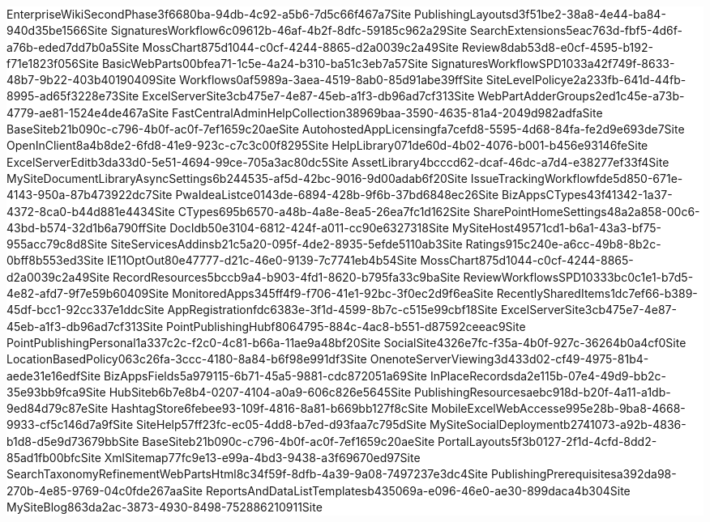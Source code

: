 <tr><td>EnterpriseWikiSecondPhase</td><td>3f6680ba-94db-4c92-a5b6-7d5c66f467a7</td><td>Site</td></tr>
<tr><td>PublishingLayouts</td><td>d3f51be2-38a8-4e44-ba84-940d35be1566</td><td>Site</td></tr>
<tr><td>SignaturesWorkflow</td><td>6c09612b-46af-4b2f-8dfc-59185c962a29</td><td>Site</td></tr>
<tr><td>SearchExtensions</td><td>5eac763d-fbf5-4d6f-a76b-eded7dd7b0a5</td><td>Site</td></tr>
<tr><td>MossChart</td><td>875d1044-c0cf-4244-8865-d2a0039c2a49</td><td>Site</td></tr>
<tr><td>Review</td><td>8dab53d8-e0cf-4595-b192-f71e1823f056</td><td>Site</td></tr>
<tr><td>BasicWebParts</td><td>00bfea71-1c5e-4a24-b310-ba51c3eb7a57</td><td>Site</td></tr>
<tr><td>SignaturesWorkflowSPD1033</td><td>a42f749f-8633-48b7-9b22-403b40190409</td><td>Site</td></tr>
<tr><td>Workflows</td><td>0af5989a-3aea-4519-8ab0-85d91abe39ff</td><td>Site</td></tr>
<tr><td>SiteLevelPolicy</td><td>e2a233fb-641d-44fb-8995-ad65f3228e73</td><td>Site</td></tr>
<tr><td>ExcelServerSite</td><td>3cb475e7-4e87-45eb-a1f3-db96ad7cf313</td><td>Site</td></tr>
<tr><td>WebPartAdderGroups</td><td>2ed1c45e-a73b-4779-ae81-1524e4de467a</td><td>Site</td></tr>
<tr><td>FastCentralAdminHelpCollection</td><td>38969baa-3590-4635-81a4-2049d982adfa</td><td>Site</td></tr>
<tr><td>BaseSite</td><td>b21b090c-c796-4b0f-ac0f-7ef1659c20ae</td><td>Site</td></tr>
<tr><td>AutohostedAppLicensing</td><td>fa7cefd8-5595-4d68-84fa-fe2d9e693de7</td><td>Site</td></tr>
<tr><td>OpenInClient</td><td>8a4b8de2-6fd8-41e9-923c-c7c3c00f8295</td><td>Site</td></tr>
<tr><td>HelpLibrary</td><td>071de60d-4b02-4076-b001-b456e93146fe</td><td>Site</td></tr>
<tr><td>ExcelServerEdit</td><td>b3da33d0-5e51-4694-99ce-705a3ac80dc5</td><td>Site</td></tr>
<tr><td>AssetLibrary</td><td>4bcccd62-dcaf-46dc-a7d4-e38277ef33f4</td><td>Site</td></tr>
<tr><td>MySiteDocumentLibraryAsyncSettings</td><td>6b244535-af5d-42bc-9016-9d00adab6f20</td><td>Site</td></tr>
<tr><td>IssueTrackingWorkflow</td><td>fde5d850-671e-4143-950a-87b473922dc7</td><td>Site</td></tr>
<tr><td>PwaIdeaList</td><td>ce0143de-6894-428b-9f6b-37bd6848ec26</td><td>Site</td></tr>
<tr><td>BizAppsCTypes</td><td>43f41342-1a37-4372-8ca0-b44d881e4434</td><td>Site</td></tr>
<tr><td>CTypes</td><td>695b6570-a48b-4a8e-8ea5-26ea7fc1d162</td><td>Site</td></tr>
<tr><td>SharePointHomeSettings</td><td>48a2a858-00c6-43bd-b574-32d1b6a790ff</td><td>Site</td></tr>
<tr><td>DocId</td><td>b50e3104-6812-424f-a011-cc90e6327318</td><td>Site</td></tr>
<tr><td>MySiteHost</td><td>49571cd1-b6a1-43a3-bf75-955acc79c8d8</td><td>Site</td></tr>
<tr><td>SiteServicesAddins</td><td>b21c5a20-095f-4de2-8935-5efde5110ab3</td><td>Site</td></tr>
<tr><td>Ratings</td><td>915c240e-a6cc-49b8-8b2c-0bff8b553ed3</td><td>Site</td></tr>
<tr><td>IE11OptOut</td><td>80e47777-d21c-46e0-9139-7c7741eb4b54</td><td>Site</td></tr>
<tr><td>MossChart</td><td>875d1044-c0cf-4244-8865-d2a0039c2a49</td><td>Site</td></tr>
<tr><td>RecordResources</td><td>5bccb9a4-b903-4fd1-8620-b795fa33c9ba</td><td>Site</td></tr>
<tr><td>ReviewWorkflowsSPD1033</td><td>3bc0c1e1-b7d5-4e82-afd7-9f7e59b60409</td><td>Site</td></tr>
<tr><td>MonitoredApps</td><td>345ff4f9-f706-41e1-92bc-3f0ec2d9f6ea</td><td>Site</td></tr>
<tr><td>RecentlySharedItems</td><td>1dc7ef66-b389-45df-bcc1-92cc337e1ddc</td><td>Site</td></tr>
<tr><td>AppRegistration</td><td>fdc6383e-3f1d-4599-8b7c-c515e99cbf18</td><td>Site</td></tr>
<tr><td>ExcelServerSite</td><td>3cb475e7-4e87-45eb-a1f3-db96ad7cf313</td><td>Site</td></tr>
<tr><td>PointPublishingHub</td><td>f8064795-884c-4ac8-b551-d87592ceeac9</td><td>Site</td></tr>
<tr><td>PointPublishingPersonal</td><td>1a337c2c-f2c0-4c81-b66a-11ae9a48bf20</td><td>Site</td></tr>
<tr><td>SocialSite</td><td>4326e7fc-f35a-4b0f-927c-36264b0a4cf0</td><td>Site</td></tr>
<tr><td>LocationBasedPolicy</td><td>063c26fa-3ccc-4180-8a84-b6f98e991df3</td><td>Site</td></tr>
<tr><td>OnenoteServerViewing</td><td>3d433d02-cf49-4975-81b4-aede31e16edf</td><td>Site</td></tr>
<tr><td>BizAppsFields</td><td>5a979115-6b71-45a5-9881-cdc872051a69</td><td>Site</td></tr>
<tr><td>InPlaceRecords</td><td>da2e115b-07e4-49d9-bb2c-35e93bb9fca9</td><td>Site</td></tr>
<tr><td>HubSite</td><td>b6b7e8b4-0207-4104-a0a9-606c826e5645</td><td>Site</td></tr>
<tr><td>PublishingResources</td><td>aebc918d-b20f-4a11-a1db-9ed84d79c87e</td><td>Site</td></tr>
<tr><td>HashtagStore</td><td>6febee93-109f-4816-8a81-b669bb127f8c</td><td>Site</td></tr>
<tr><td>MobileExcelWebAccess</td><td>e995e28b-9ba8-4668-9933-cf5c146d7a9f</td><td>Site</td></tr>
<tr><td>SiteHelp</td><td>57ff23fc-ec05-4dd8-b7ed-d93faa7c795d</td><td>Site</td></tr>
<tr><td>MySiteSocialDeployment</td><td>b2741073-a92b-4836-b1d8-d5e9d73679bb</td><td>Site</td></tr>
<tr><td>BaseSite</td><td>b21b090c-c796-4b0f-ac0f-7ef1659c20ae</td><td>Site</td></tr>
<tr><td>PortalLayouts</td><td>5f3b0127-2f1d-4cfd-8dd2-85ad1fb00bfc</td><td>Site</td></tr>
<tr><td>XmlSitemap</td><td>77fc9e13-e99a-4bd3-9438-a3f69670ed97</td><td>Site</td></tr>
<tr><td>SearchTaxonomyRefinementWebPartsHtml</td><td>8c34f59f-8dfb-4a39-9a08-7497237e3dc4</td><td>Site</td></tr>
<tr><td>PublishingPrerequisites</td><td>a392da98-270b-4e85-9769-04c0fde267aa</td><td>Site</td></tr>
<tr><td>ReportsAndDataListTemplates</td><td>b435069a-e096-46e0-ae30-899daca4b304</td><td>Site</td></tr>
<tr><td>MySiteBlog</td><td>863da2ac-3873-4930-8498-752886210911</td><td>Site</td></tr>
